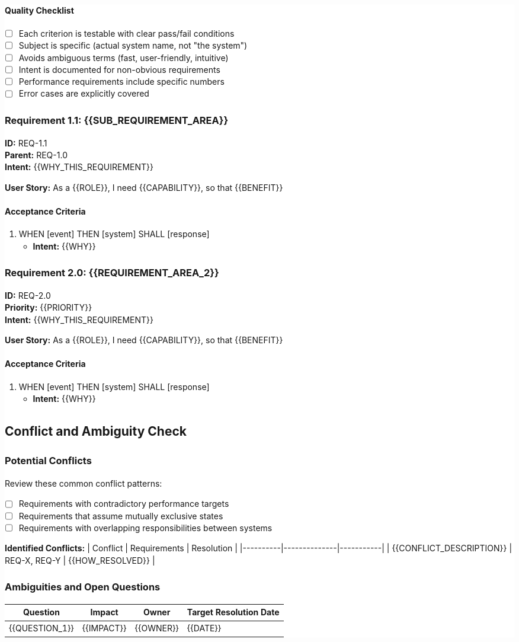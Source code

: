 #### Quality Checklist
- [ ] Each criterion is testable with clear pass/fail conditions
- [ ] Subject is specific (actual system name, not "the system")
- [ ] Avoids ambiguous terms (fast, user-friendly, intuitive)
- [ ] Intent is documented for non-obvious requirements
- [ ] Performance requirements include specific numbers
- [ ] Error cases are explicitly covered

### Requirement 1.1: {{SUB_REQUIREMENT_AREA}}

**ID:** REQ-1.1  
**Parent:** REQ-1.0  
**Intent:** {{WHY_THIS_REQUIREMENT}}

**User Story:** As a {{ROLE}}, I need {{CAPABILITY}}, so that {{BENEFIT}}

#### Acceptance Criteria
1. WHEN [event] THEN [system] SHALL [response]
   - **Intent:** {{WHY}}



### Requirement 2.0: {{REQUIREMENT_AREA_2}}

**ID:** REQ-2.0  
**Priority:** {{PRIORITY}}  
**Intent:** {{WHY_THIS_REQUIREMENT}}

**User Story:** As a {{ROLE}}, I need {{CAPABILITY}}, so that {{BENEFIT}}

#### Acceptance Criteria
1. WHEN [event] THEN [system] SHALL [response]
   - **Intent:** {{WHY}}

## Conflict and Ambiguity Check

### Potential Conflicts
Review these common conflict patterns:
- [ ] Requirements with contradictory performance targets
- [ ] Requirements that assume mutually exclusive states
- [ ] Requirements with overlapping responsibilities between systems

**Identified Conflicts:**
| Conflict | Requirements | Resolution |
|----------|--------------|-----------|
| {{CONFLICT_DESCRIPTION}} | REQ-X, REQ-Y | {{HOW_RESOLVED}} |

### Ambiguities and Open Questions
| Question | Impact | Owner | Target Resolution Date |
|----------|--------|-------|----------------------|
| {{QUESTION_1}} | {{IMPACT}} | {{OWNER}} | {{DATE}} |

